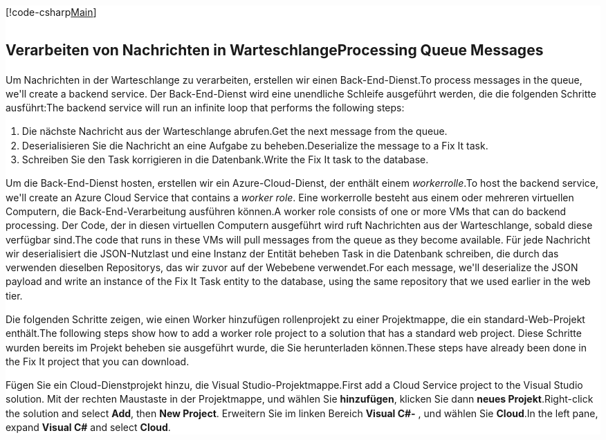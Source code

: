 [!code-csharp[Main](queue-centric-work-pattern/samples/sample2.cs?highlight=10)]

## <a name="processing-queue-messages"></a><span data-ttu-id="8a1b9-212">Verarbeiten von Nachrichten in Warteschlange</span><span class="sxs-lookup"><span data-stu-id="8a1b9-212">Processing Queue Messages</span></span>

<span data-ttu-id="8a1b9-213">Um Nachrichten in der Warteschlange zu verarbeiten, erstellen wir einen Back-End-Dienst.</span><span class="sxs-lookup"><span data-stu-id="8a1b9-213">To process messages in the queue, we'll create a backend service.</span></span> <span data-ttu-id="8a1b9-214">Der Back-End-Dienst wird eine unendliche Schleife ausgeführt werden, die die folgenden Schritte ausführt:</span><span class="sxs-lookup"><span data-stu-id="8a1b9-214">The backend service will run an infinite loop that performs the following steps:</span></span>

1. <span data-ttu-id="8a1b9-215">Die nächste Nachricht aus der Warteschlange abrufen.</span><span class="sxs-lookup"><span data-stu-id="8a1b9-215">Get the next message from the queue.</span></span>
2. <span data-ttu-id="8a1b9-216">Deserialisieren Sie die Nachricht an eine Aufgabe zu beheben.</span><span class="sxs-lookup"><span data-stu-id="8a1b9-216">Deserialize the message to a Fix It task.</span></span>
3. <span data-ttu-id="8a1b9-217">Schreiben Sie den Task korrigieren in die Datenbank.</span><span class="sxs-lookup"><span data-stu-id="8a1b9-217">Write the Fix It task to the database.</span></span>

<span data-ttu-id="8a1b9-218">Um die Back-End-Dienst hosten, erstellen wir ein Azure-Cloud-Dienst, der enthält einem *workerrolle*.</span><span class="sxs-lookup"><span data-stu-id="8a1b9-218">To host the backend service, we'll create an Azure Cloud Service that contains a *worker role*.</span></span> <span data-ttu-id="8a1b9-219">Eine workerrolle besteht aus einem oder mehreren virtuellen Computern, die Back-End-Verarbeitung ausführen können.</span><span class="sxs-lookup"><span data-stu-id="8a1b9-219">A worker role consists of one or more VMs that can do backend processing.</span></span> <span data-ttu-id="8a1b9-220">Der Code, der in diesen virtuellen Computern ausgeführt wird ruft Nachrichten aus der Warteschlange, sobald diese verfügbar sind.</span><span class="sxs-lookup"><span data-stu-id="8a1b9-220">The code that runs in these VMs will pull messages from the queue as they become available.</span></span> <span data-ttu-id="8a1b9-221">Für jede Nachricht wir deserialisiert die JSON-Nutzlast und eine Instanz der Entität beheben Task in die Datenbank schreiben, die durch das verwenden dieselben Repositorys, das wir zuvor auf der Webebene verwendet.</span><span class="sxs-lookup"><span data-stu-id="8a1b9-221">For each message, we'll deserialize the JSON payload and write an instance of the Fix It Task entity to the database, using the same repository that we used earlier in the web tier.</span></span>

<span data-ttu-id="8a1b9-222">Die folgenden Schritte zeigen, wie einen Worker hinzufügen rollenprojekt zu einer Projektmappe, die ein standard-Web-Projekt enthält.</span><span class="sxs-lookup"><span data-stu-id="8a1b9-222">The following steps show how to add a worker role project to a solution that has a standard web project.</span></span> <span data-ttu-id="8a1b9-223">Diese Schritte wurden bereits im Projekt beheben sie ausgeführt wurde, die Sie herunterladen können.</span><span class="sxs-lookup"><span data-stu-id="8a1b9-223">These steps have already been done in the Fix It project that you can download.</span></span>

<span data-ttu-id="8a1b9-224">Fügen Sie ein Cloud-Dienstprojekt hinzu, die Visual Studio-Projektmappe.</span><span class="sxs-lookup"><span data-stu-id="8a1b9-224">First add a Cloud Service project to the Visual Studio solution.</span></span> <span data-ttu-id="8a1b9-225">Mit der rechten Maustaste in der Projektmappe, und wählen Sie **hinzufügen**, klicken Sie dann **neues Projekt**.</span><span class="sxs-lookup"><span data-stu-id="8a1b9-225">Right-click the solution and select **Add**, then **New Project**.</span></span> <span data-ttu-id="8a1b9-226">Erweitern Sie im linken Bereich **Visual C#-** , und wählen Sie **Cloud**.</span><span class="sxs-lookup"><span data-stu-id="8a1b9-226">In the left pane, expand **Visual C#** and select **Cloud**.</span></span>
